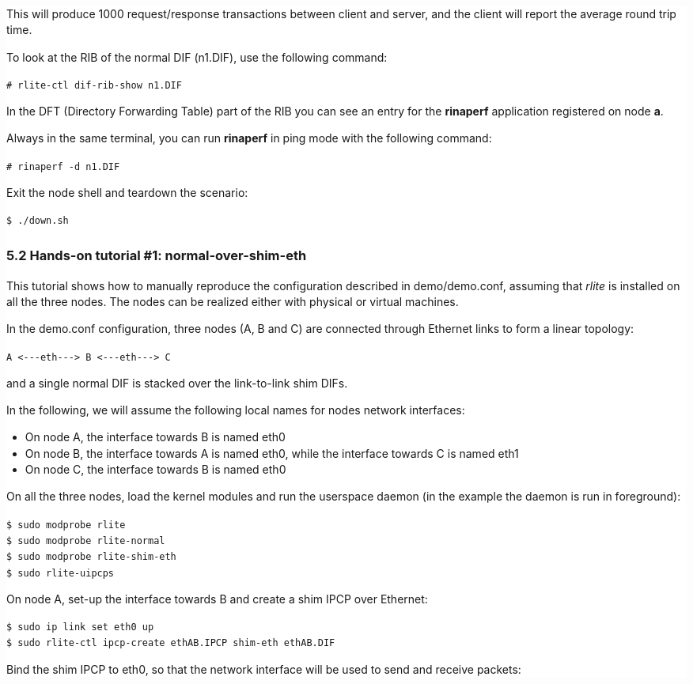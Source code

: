 This will produce 1000 request/response transactions between client and server,
and the client will report the average round trip time.

To look at the RIB of the normal DIF (n1.DIF), use the following command:

    # rlite-ctl dif-rib-show n1.DIF

In the DFT (Directory Forwarding Table) part of the RIB you can see an
entry for the **rinaperf** application registered on node **a**.

Always in the same terminal, you can run **rinaperf** in ping mode with the
following command:

    # rinaperf -d n1.DIF

Exit the node shell and teardown the scenario:

    $ ./down.sh


### 5.2 Hands-on tutorial #1: normal-over-shim-eth

This tutorial shows how to manually reproduce the configuration described
in demo/demo.conf, assuming that *rlite* is installed on all the three nodes.
The nodes can be realized either with physical or virtual machines.

In the demo.conf configuration, three nodes (A, B and C) are connected through
Ethernet links to form a linear topology:

    A <---eth---> B <---eth---> C

and a single normal DIF is stacked over the link-to-link shim DIFs.

In the following, we will assume the following local names for nodes
network interfaces:

* On node A, the interface towards B is named eth0
* On node B, the interface towards A is named eth0, while the interface
  towards C is named eth1
* On node C, the interface towards B is named eth0

On all the three nodes, load the kernel modules and run the userspace
daemon (in the example the daemon is run in foreground):

    $ sudo modprobe rlite
    $ sudo modprobe rlite-normal
    $ sudo modprobe rlite-shim-eth
    $ sudo rlite-uipcps

On node A, set-up the interface towards B and create a shim IPCP
over Ethernet:

    $ sudo ip link set eth0 up
    $ sudo rlite-ctl ipcp-create ethAB.IPCP shim-eth ethAB.DIF

Bind the shim IPCP to eth0, so that the network interface will be used
to send and receive packets:
